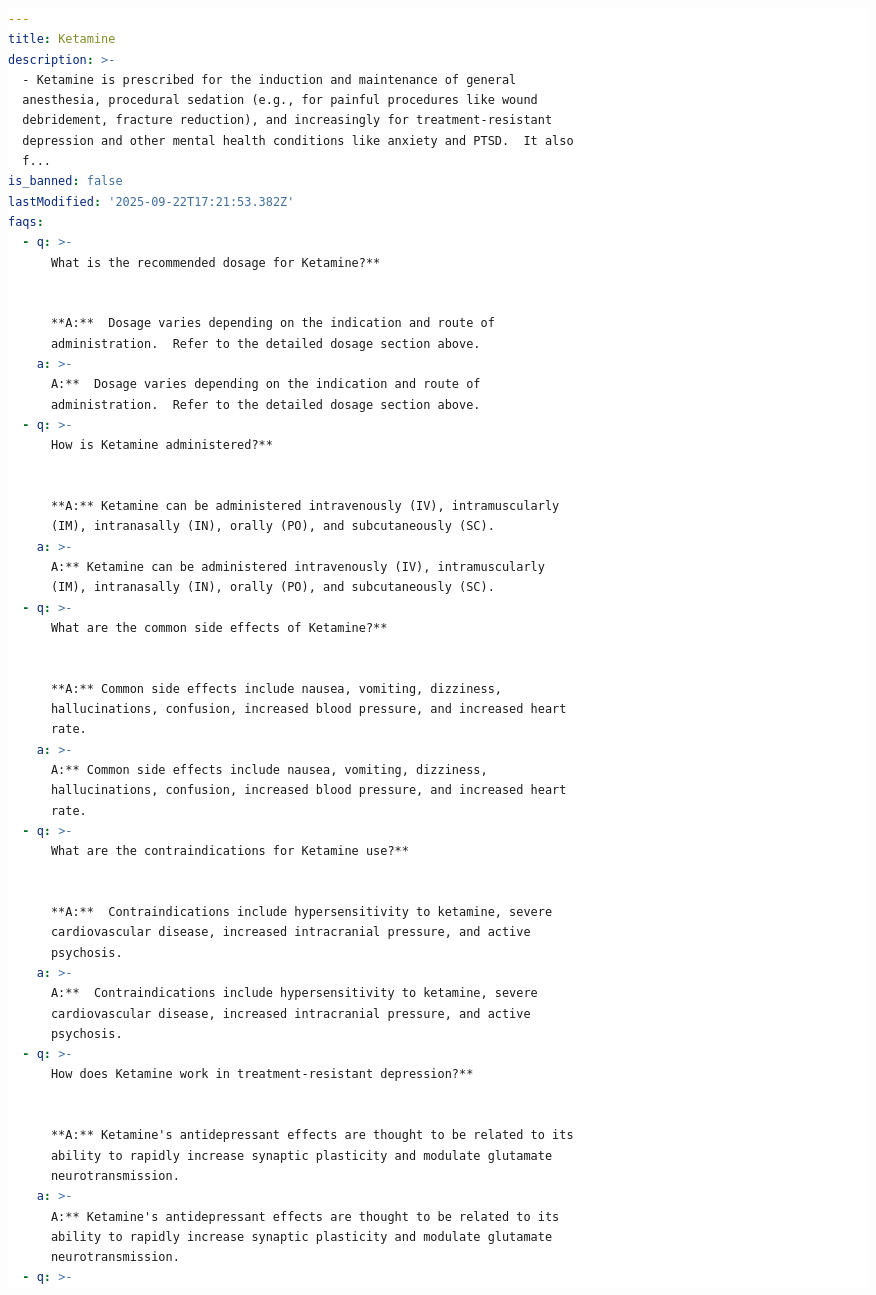 ```yaml
---
title: Ketamine
description: >-
  - Ketamine is prescribed for the induction and maintenance of general
  anesthesia, procedural sedation (e.g., for painful procedures like wound
  debridement, fracture reduction), and increasingly for treatment-resistant
  depression and other mental health conditions like anxiety and PTSD.  It also
  f...
is_banned: false
lastModified: '2025-09-22T17:21:53.382Z'
faqs:
  - q: >-
      What is the recommended dosage for Ketamine?**


      **A:**  Dosage varies depending on the indication and route of
      administration.  Refer to the detailed dosage section above.
    a: >-
      A:**  Dosage varies depending on the indication and route of
      administration.  Refer to the detailed dosage section above.
  - q: >-
      How is Ketamine administered?**


      **A:** Ketamine can be administered intravenously (IV), intramuscularly
      (IM), intranasally (IN), orally (PO), and subcutaneously (SC).
    a: >-
      A:** Ketamine can be administered intravenously (IV), intramuscularly
      (IM), intranasally (IN), orally (PO), and subcutaneously (SC).
  - q: >-
      What are the common side effects of Ketamine?**


      **A:** Common side effects include nausea, vomiting, dizziness,
      hallucinations, confusion, increased blood pressure, and increased heart
      rate.
    a: >-
      A:** Common side effects include nausea, vomiting, dizziness,
      hallucinations, confusion, increased blood pressure, and increased heart
      rate.
  - q: >-
      What are the contraindications for Ketamine use?**


      **A:**  Contraindications include hypersensitivity to ketamine, severe
      cardiovascular disease, increased intracranial pressure, and active
      psychosis.
    a: >-
      A:**  Contraindications include hypersensitivity to ketamine, severe
      cardiovascular disease, increased intracranial pressure, and active
      psychosis.
  - q: >-
      How does Ketamine work in treatment-resistant depression?**


      **A:** Ketamine's antidepressant effects are thought to be related to its
      ability to rapidly increase synaptic plasticity and modulate glutamate
      neurotransmission.
    a: >-
      A:** Ketamine's antidepressant effects are thought to be related to its
      ability to rapidly increase synaptic plasticity and modulate glutamate
      neurotransmission.
  - q: >-
```